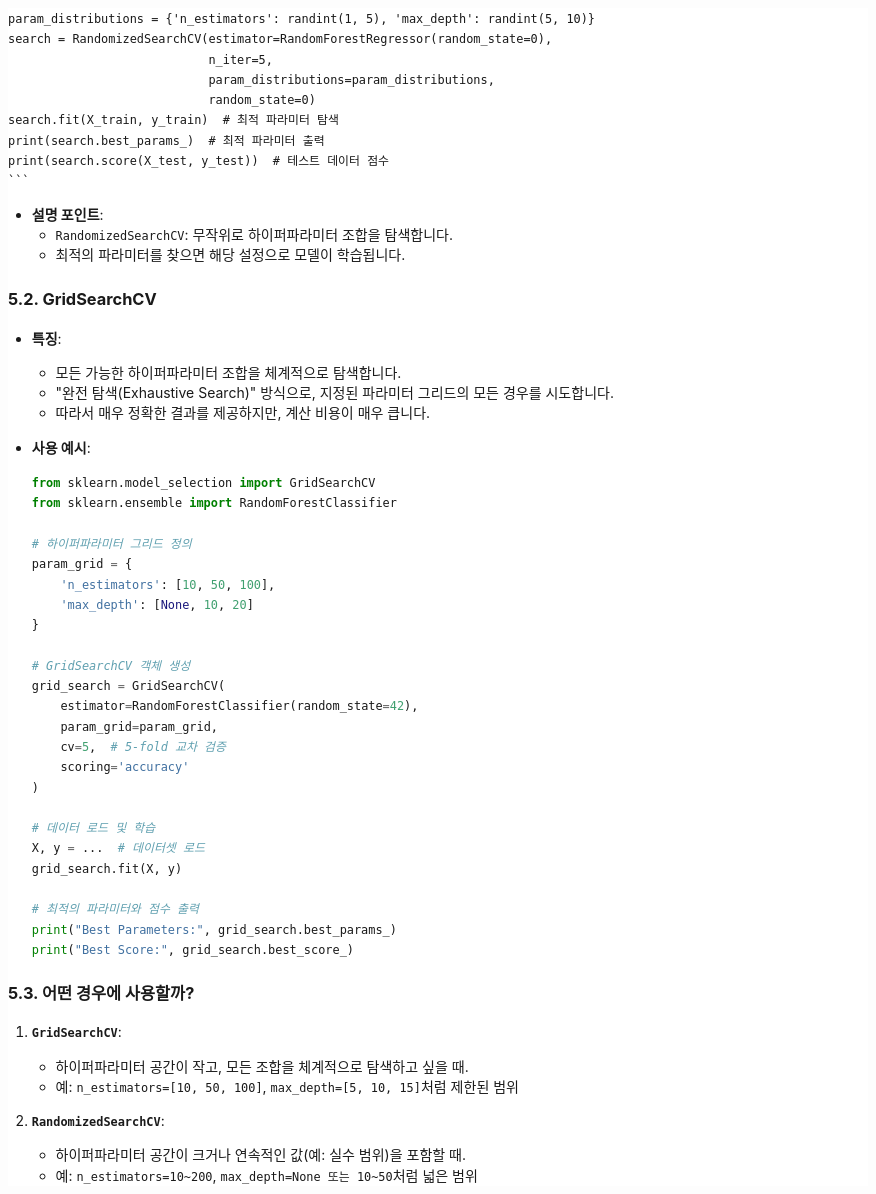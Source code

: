     param_distributions = {'n_estimators': randint(1, 5), 'max_depth': randint(5, 10)}
    search = RandomizedSearchCV(estimator=RandomForestRegressor(random_state=0),
                                n_iter=5,
                                param_distributions=param_distributions,
                                random_state=0)
    search.fit(X_train, y_train)  # 최적 파라미터 탐색
    print(search.best_params_)  # 최적 파라미터 출력
    print(search.score(X_test, y_test))  # 테스트 데이터 점수
    ```
  - **설명 포인트**:
    - `RandomizedSearchCV`: 무작위로 하이퍼파라미터 조합을 탐색합니다.
    - 최적의 파라미터를 찾으면 해당 설정으로 모델이 학습됩니다.

### **5.2. GridSearchCV**
- **특징**:
  - 모든 가능한 하이퍼파라미터 조합을 체계적으로 탐색합니다.
  - "완전 탐색(Exhaustive Search)" 방식으로, 지정된 파라미터 그리드의 모든 경우를 시도합니다.
  - 따라서 매우 정확한 결과를 제공하지만, 계산 비용이 매우 큽니다.

- **사용 예시**:
  ```python
  from sklearn.model_selection import GridSearchCV
  from sklearn.ensemble import RandomForestClassifier

  # 하이퍼파라미터 그리드 정의
  param_grid = {
      'n_estimators': [10, 50, 100],
      'max_depth': [None, 10, 20]
  }

  # GridSearchCV 객체 생성
  grid_search = GridSearchCV(
      estimator=RandomForestClassifier(random_state=42),
      param_grid=param_grid,
      cv=5,  # 5-fold 교차 검증
      scoring='accuracy'
  )

  # 데이터 로드 및 학습
  X, y = ...  # 데이터셋 로드
  grid_search.fit(X, y)

  # 최적의 파라미터와 점수 출력
  print("Best Parameters:", grid_search.best_params_)
  print("Best Score:", grid_search.best_score_)
  ```

### **5.3. 어떤 경우에 사용할까?**
1. **`GridSearchCV`**:
   - 하이퍼파라미터 공간이 작고, 모든 조합을 체계적으로 탐색하고 싶을 때.
   - 예: `n_estimators=[10, 50, 100]`, `max_depth=[5, 10, 15]`처럼 제한된 범위

2. **`RandomizedSearchCV`**:
   - 하이퍼파라미터 공간이 크거나 연속적인 값(예: 실수 범위)을 포함할 때.
   - 예: `n_estimators=10~200`, `max_depth=None 또는 10~50`처럼 넓은 범위
